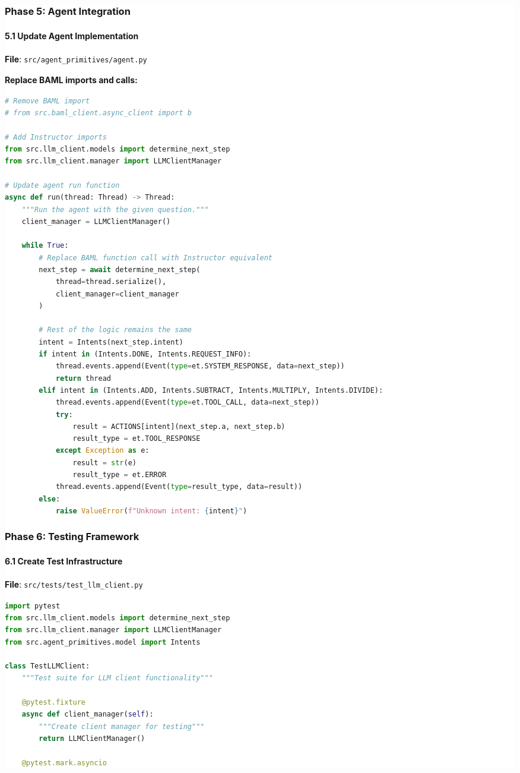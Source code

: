 ### Phase 5: Agent Integration

#### 5.1 Update Agent Implementation
**File**: `src/agent_primitives/agent.py`

**Replace BAML imports and calls:**

```python
# Remove BAML import
# from src.baml_client.async_client import b

# Add Instructor imports
from src.llm_client.models import determine_next_step
from src.llm_client.manager import LLMClientManager

# Update agent run function
async def run(thread: Thread) -> Thread:
    """Run the agent with the given question."""
    client_manager = LLMClientManager()
    
    while True:
        # Replace BAML function call with Instructor equivalent
        next_step = await determine_next_step(
            thread=thread.serialize(),
            client_manager=client_manager
        )
        
        # Rest of the logic remains the same
        intent = Intents(next_step.intent)
        if intent in (Intents.DONE, Intents.REQUEST_INFO):
            thread.events.append(Event(type=et.SYSTEM_RESPONSE, data=next_step))
            return thread
        elif intent in (Intents.ADD, Intents.SUBTRACT, Intents.MULTIPLY, Intents.DIVIDE):
            thread.events.append(Event(type=et.TOOL_CALL, data=next_step))
            try:
                result = ACTIONS[intent](next_step.a, next_step.b)
                result_type = et.TOOL_RESPONSE
            except Exception as e:
                result = str(e)
                result_type = et.ERROR
            thread.events.append(Event(type=result_type, data=result))
        else:
            raise ValueError(f"Unknown intent: {intent}")
```

### Phase 6: Testing Framework

#### 6.1 Create Test Infrastructure
**File**: `src/tests/test_llm_client.py`

```python
import pytest
from src.llm_client.models import determine_next_step
from src.llm_client.manager import LLMClientManager
from src.agent_primitives.model import Intents

class TestLLMClient:
    """Test suite for LLM client functionality"""
    
    @pytest.fixture
    async def client_manager(self):
        """Create client manager for testing"""
        return LLMClientManager()
    
    @pytest.mark.asyncio
```